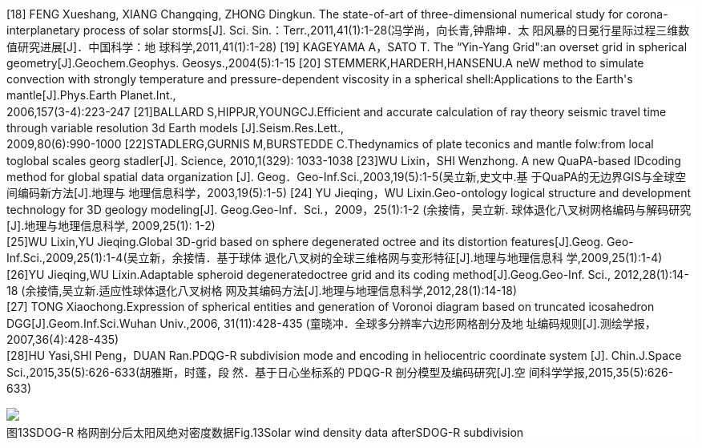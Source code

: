 [18] FENG Xueshang, XIANG Changqing, ZHONG Dingkun. The state-of-art of three-dimensional numerical study for corona-interplanetary process of solar storms[J]. Sci. Sin.：Terr.,2011,41(1):1-28(冯学尚，向长青,钟鼎坤．太 阳风暴的日冕行星际过程三维数值研究进展[J]．中国科学：地 球科学,2011,41(1):1-28) [19] KAGEYAMA A，SATO T. The “Yin-Yang Grid":an overset grid in spherical geometry[J].Geochem.Geophys. Geosys.,2004(5):1-15 [20] STEMMERK,HARDERH,HANSENU.A neW method to simulate convection with strongly temperature and pressure-dependent viscosity in a spherical shell:Applications to the Earth's mantle[J].Phys.Earth Planet.Int.,   
2006,157(3-4):223-247 [21]BALLARD S,HIPPJR,YOUNGCJ.Efficient and accurate calculation of ray theory seismic travel time through variable resolution 3d Earth models [J].Seism.Res.Lett.,   
2009,80(6):990-1000 [22]STADLERG,GURNIS M,BURSTEDDE C.Thedynamics of plate teconics and mantle folw:from local toglobal scales georg stadler[J]. Science, 2010,1(329): 1033-1038 [23]WU Lixin，SHI Wenzhong. A new QuaPA-based IDcoding method for global spatial data organization [J]. Geog．Geo-Inf.Sci.,2003,19(5):1-5(吴立新,史文中.基 于QuaPA的无边界GIS与全球空间编码新方法[J].地理与 地理信息科学，2003,19(5):1-5) [24] YU Jieqing，WU Lixin.Geo-ontology logical structure and development technology for 3D geology modeling[J]. Geog.Geo-Inf．Sci.，2009，25(1):1-2 (余接情，吴立新. 球体退化八叉树网格编码与解码研究[J].地理与地理信息科学, 2009,25(1): 1-2)   
[25]WU Lixin,YU Jieqing.Global 3D-grid based on sphere degenerated octree and its distortion features[J].Geog. Geo-Inf.Sci.,2009,25(1):1-4(吴立新，余接情．基于球体 退化八叉树的全球三维格网与变形特征[J].地理与地理信息科 学,2009,25(1):1-4)   
[26]YU Jieqing,WU Lixin.Adaptable spheroid degeneratedoctree grid and its coding method[J].Geog.Geo-Inf. Sci., 2012,28(1):14-18 (余接情,吴立新.适应性球体退化八叉树格 网及其编码方法[J].地理与地理信息科学,2012,28(1):14-18)   
[27] TONG Xiaochong.Expression of spherical entities and generation of Voronoi diagram based on truncated icosahedron DGG[J].Geom.Inf.Sci.Wuhan Univ.,2006, 31(11):428-435 (童晓冲．全球多分辨率六边形网格剖分及地 址编码规则[J].测绘学报，2007,36(4):428-435)   
[28]HU Yasi,SHI Peng，DUAN Ran.PDQG-R subdivision mode and encoding in heliocentric coordinate system [J]. Chin.J.Space Sci.,2015,35(5):626-633(胡雅斯，时蓬，段 然．基于日心坐标系的 PDQG-R 剖分模型及编码研究[J].空 间科学学报,2015,35(5):626-633)

![](images/3147374ad507d5a81161d19ca167405dc07daddbd7de33650735e8b0f136de5c.jpg)  
图13SDOG-R 格网剖分后太阳风绝对密度数据Fig.13Solar wind density data afterSDOG-R subdivision